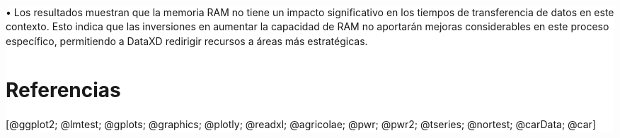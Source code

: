 • Los resultados muestran que la memoria RAM no tiene un impacto significativo en los tiempos de transferencia de datos en este contexto. Esto indica que las inversiones en aumentar la capacidad de RAM no aportarán mejoras considerables en este proceso específico, permitiendo a DataXD redirigir recursos a áreas más estratégicas.

# Referencias

[@ggplot2; @lmtest; @gplots; @graphics; @plotly; @readxl; @agricolae; @pwr; @pwr2; @tseries; @nortest; @carData; @car]
